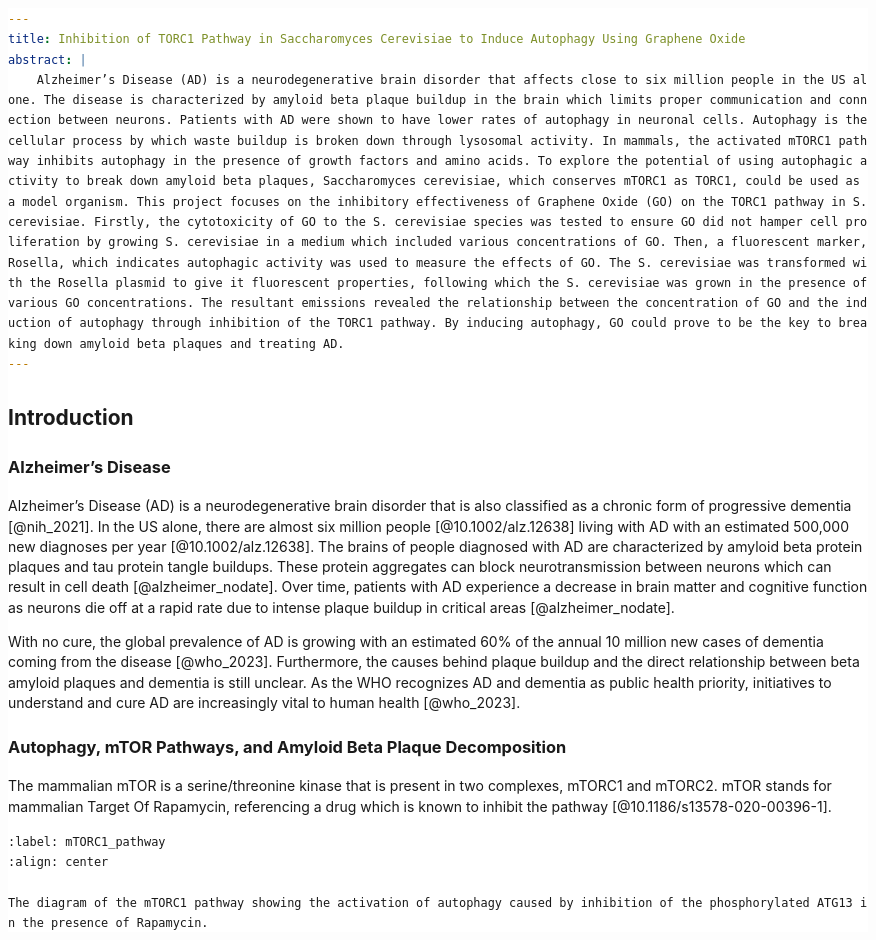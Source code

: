 ```yaml
---
title: Inhibition of TORC1 Pathway in Saccharomyces Cerevisiae to Induce Autophagy Using Graphene Oxide 
abstract: |
    Alzheimer’s Disease (AD) is a neurodegenerative brain disorder that affects close to six million people in the US alone. The disease is characterized by amyloid beta plaque buildup in the brain which limits proper communication and connection between neurons. Patients with AD were shown to have lower rates of autophagy in neuronal cells. Autophagy is the cellular process by which waste buildup is broken down through lysosomal activity. In mammals, the activated mTORC1 pathway inhibits autophagy in the presence of growth factors and amino acids. To explore the potential of using autophagic activity to break down amyloid beta plaques, Saccharomyces cerevisiae, which conserves mTORC1 as TORC1, could be used as a model organism. This project focuses on the inhibitory effectiveness of Graphene Oxide (GO) on the TORC1 pathway in S. cerevisiae. Firstly, the cytotoxicity of GO to the S. cerevisiae species was tested to ensure GO did not hamper cell proliferation by growing S. cerevisiae in a medium which included various concentrations of GO. Then, a fluorescent marker, Rosella, which indicates autophagic activity was used to measure the effects of GO. The S. cerevisiae was transformed with the Rosella plasmid to give it fluorescent properties, following which the S. cerevisiae was grown in the presence of various GO concentrations. The resultant emissions revealed the relationship between the concentration of GO and the induction of autophagy through inhibition of the TORC1 pathway. By inducing autophagy, GO could prove to be the key to breaking down amyloid beta plaques and treating AD.
---
```


## Introduction
### Alzheimer’s Disease 
Alzheimer’s Disease (AD) is a neurodegenerative brain disorder that is also classified as a chronic form of progressive dementia [@nih_2021]. In the US alone, there are almost six million people [@10.1002/alz.12638] living with AD with an estimated 500,000 new diagnoses per year [@10.1002/alz.12638]. The brains of people diagnosed with AD are characterized by amyloid beta protein plaques and tau protein tangle buildups. These protein aggregates can block neurotransmission between neurons which can result in cell death [@alzheimer_nodate]. Over time, patients with AD experience a decrease in brain matter and cognitive function as neurons die off at a rapid rate due to intense plaque buildup in critical areas [@alzheimer_nodate].

With no cure, the global prevalence of AD is growing with an estimated 60% of the annual 10 million new cases of dementia coming from the disease [@who_2023]. Furthermore, the causes behind plaque buildup and the direct relationship between beta amyloid plaques and dementia is still unclear. As the WHO recognizes AD and dementia as public health priority, initiatives to understand and cure AD are increasingly vital to human health [@who_2023]. 

### Autophagy, mTOR Pathways, and Amyloid Beta Plaque Decomposition 
The mammalian mTOR is a serine/threonine kinase that is present in two complexes, mTORC1 and mTORC2. mTOR stands for mammalian Target Of Rapamycin, referencing a drug which is known to inhibit the pathway [@10.1186/s13578-020-00396-1]. 

```{figure} images/figure01.png
:label: mTORC1_pathway
:align: center

The diagram of the mTORC1 pathway showing the activation of autophagy caused by inhibition of the phosphorylated ATG13 in the presence of Rapamycin.  
```
